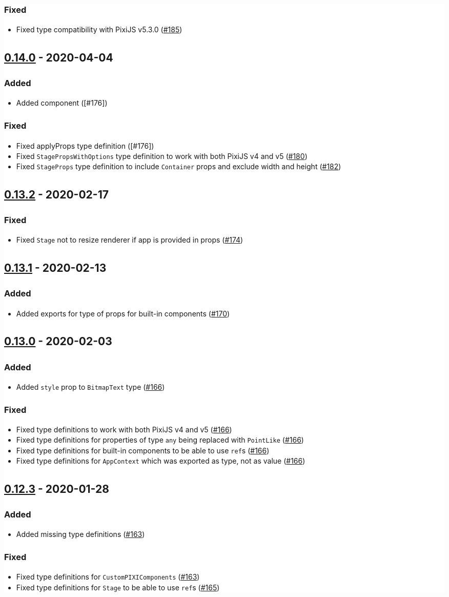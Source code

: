 ### Fixed
- Fixed type compatibility with PixiJS v5.3.0 ([#185])


## [0.14.0] - 2020-04-04

### Added
- Added <NineSlicePlane /> component ([#176])

### Fixed
- Fixed applyProps type definition ([#176])
- Fixed `StagePropsWithOptions` type definition to work with both PixiJS v4 and v5 ([#180])
- Fixed `StageProps` type definition to include `Container` props and exclude width and height ([#182])


## [0.13.2] - 2020-02-17

### Fixed
- Fixed `Stage` not to resize renderer if app is provided in props ([#174])


## [0.13.1] - 2020-02-13

### Added
- Added exports for type of props for built-in components ([#170]) 


## [0.13.0] - 2020-02-03

### Added
- Added `style` prop to `BitmapText` type ([#166])

### Fixed
- Fixed type definitions to work with both PixiJS v4 and v5 ([#166])
- Fixed type definitions for properties of type `any` being replaced with `PointLike` ([#166])
- Fixed type definitions for built-in components to be able to use `ref`s ([#166])
- Fixed type definitions for `AppContext` which was exported as type, not as value ([#166])


## [0.12.3] - 2020-01-28

### Added
- Added missing type definitions ([#163])

### Fixed
- Fixed type definitions for `CustomPIXIComponents` ([#163])
- Fixed type definitions for `Stage` to be able to use `ref`s ([#165])


[Unreleased]: https://github.com/michalochman/react-pixi-fiber/compare/v1.0.1...HEAD
[1.0.1]: https://github.com/michalochman/react-pixi-fiber/compare/v1.0.0...v1.0.1
[1.0.0]: https://github.com/michalochman/react-pixi-fiber/compare/v0.14.3...v1.0.0
[0.14.2]: https://github.com/michalochman/react-pixi-fiber/compare/v0.14.1...v0.14.2
[0.14.1]: https://github.com/michalochman/react-pixi-fiber/compare/v0.14.0...v0.14.1
[0.14.0]: https://github.com/michalochman/react-pixi-fiber/compare/v0.13.2...v0.14.0
[0.13.2]: https://github.com/michalochman/react-pixi-fiber/compare/v0.13.1...v0.13.2
[0.13.1]: https://github.com/michalochman/react-pixi-fiber/compare/v0.13.0...v0.13.1
[0.13.0]: https://github.com/michalochman/react-pixi-fiber/compare/v0.12.3...v0.13.0
[0.12.3]: https://github.com/michalochman/react-pixi-fiber/compare/v0.12.2...v0.12.3
[0.12.2]: https://github.com/michalochman/react-pixi-fiber/compare/v0.12.1...v0.12.2
[0.12.1]: https://github.com/michalochman/react-pixi-fiber/compare/v0.12.0...v0.12.1
[0.12.0]: https://github.com/michalochman/react-pixi-fiber/compare/v0.11.1...v0.12.0
[0.11.1]: https://github.com/michalochman/react-pixi-fiber/compare/v0.11.0...v0.11.1
[0.11.0]: https://github.com/michalochman/react-pixi-fiber/compare/v0.10.0...v0.11.0
[0.10.0]: https://github.com/michalochman/react-pixi-fiber/compare/v0.9.3...v0.10.0
[0.9.3]: https://github.com/michalochman/react-pixi-fiber/compare/v0.9.2...v0.9.3
[0.9.2]: https://github.com/michalochman/react-pixi-fiber/compare/v0.9.1...v0.9.2
[0.9.1]: https://github.com/michalochman/react-pixi-fiber/compare/v0.9.0...v0.9.1
[0.9.0]: https://github.com/michalochman/react-pixi-fiber/compare/v0.8.2...v0.9.0
[0.8.2]: https://github.com/michalochman/react-pixi-fiber/compare/v0.8.1...v0.8.2
[0.8.1]: https://github.com/michalochman/react-pixi-fiber/compare/v0.8.0...v0.8.1
[0.8.0]: https://github.com/michalochman/react-pixi-fiber/compare/v0.7.0...v0.8.0
[0.7.0]: https://github.com/michalochman/react-pixi-fiber/compare/v0.6.2...v0.7.0
[0.6.2]: https://github.com/michalochman/react-pixi-fiber/compare/v0.6.1...v0.6.2
[0.6.1]: https://github.com/michalochman/react-pixi-fiber/compare/v0.6.0...v0.6.1
[0.6.0]: https://github.com/michalochman/react-pixi-fiber/compare/v0.5.1...v0.6.0
[0.5.1]: https://github.com/michalochman/react-pixi-fiber/compare/v0.5.0...v0.5.1
[0.5.0]: https://github.com/michalochman/react-pixi-fiber/compare/v0.4.9...v0.5.0
[0.4.9]: https://github.com/michalochman/react-pixi-fiber/compare/v0.4.8...v0.4.9
[0.4.8]: https://github.com/michalochman/react-pixi-fiber/compare/v0.4.7...v0.4.8
[0.4.7]: https://github.com/michalochman/react-pixi-fiber/compare/v0.4.6...v0.4.7
[0.4.6]: https://github.com/michalochman/react-pixi-fiber/compare/v0.4.5...v0.4.6
[0.4.5]: https://github.com/michalochman/react-pixi-fiber/compare/v0.4.4...v0.4.5
[0.4.4]: https://github.com/michalochman/react-pixi-fiber/compare/v0.4.3...v0.4.4
[0.4.3]: https://github.com/michalochman/react-pixi-fiber/compare/v0.4.2...v0.4.3
[0.4.2]: https://github.com/michalochman/react-pixi-fiber/compare/v0.4.1...v0.4.2
[0.4.1]: https://github.com/michalochman/react-pixi-fiber/compare/v0.4.0...v0.4.1
[0.4.0]: https://github.com/michalochman/react-pixi-fiber/compare/v0.3.1...v0.4.0
[0.3.1]: https://github.com/michalochman/react-pixi-fiber/compare/v0.3.0...v0.3.1
[0.3.0]: https://github.com/michalochman/react-pixi-fiber/compare/v0.2.5...v0.3.0
[0.2.5]: https://github.com/michalochman/react-pixi-fiber/compare/v0.2.4...v0.2.5
[0.2.4]: https://github.com/michalochman/react-pixi-fiber/compare/v0.2.3...v0.2.4
[0.2.3]: https://github.com/michalochman/react-pixi-fiber/compare/v0.2.2...v0.2.3
[0.2.2]: https://github.com/michalochman/react-pixi-fiber/compare/v0.2.1...v0.2.2
[0.2.1]: https://github.com/michalochman/react-pixi-fiber/compare/v0.2.0...v0.2.1
[0.2.0]: https://github.com/michalochman/react-pixi-fiber/compare/v0.1.1...v0.2.0
[0.1.1]: https://github.com/michalochman/react-pixi-fiber/compare/v0.1.0...v0.1.1
[#277]: https://github.com/michalochman/react-pixi-fiber/pull/277
[#227]: https://github.com/michalochman/react-pixi-fiber/issues/227
[#225]: https://github.com/michalochman/react-pixi-fiber/issues/225
[#221]: https://github.com/michalochman/react-pixi-fiber/issues/221
[#210]: https://github.com/michalochman/react-pixi-fiber/issues/210
[#204]: https://github.com/michalochman/react-pixi-fiber/issues/204
[#196]: https://github.com/michalochman/react-pixi-fiber/issues/196
[#185]: https://github.com/michalochman/react-pixi-fiber/issues/185
[#182]: https://github.com/michalochman/react-pixi-fiber/pull/182
[#180]: https://github.com/michalochman/react-pixi-fiber/pull/180
[#174]: https://github.com/michalochman/react-pixi-fiber/pull/174
[#170]: https://github.com/michalochman/react-pixi-fiber/pull/170
[#166]: https://github.com/michalochman/react-pixi-fiber/pull/166
[#165]: https://github.com/michalochman/react-pixi-fiber/pull/165
[#163]: https://github.com/michalochman/react-pixi-fiber/pull/163
[#162]: https://github.com/michalochman/react-pixi-fiber/pull/162
[#157]: https://github.com/michalochman/react-pixi-fiber/pull/157
[#154]: https://github.com/michalochman/react-pixi-fiber/pull/154
[#153]: https://github.com/michalochman/react-pixi-fiber/pull/153
[#149]: https://github.com/michalochman/react-pixi-fiber/issues/149
[#148]: https://github.com/michalochman/react-pixi-fiber/pull/148
[#147]: https://github.com/michalochman/react-pixi-fiber/pull/147
[#141]: https://github.com/michalochman/react-pixi-fiber/pull/141
[#127]: https://github.com/michalochman/react-pixi-fiber/pull/127
[#125]: https://github.com/michalochman/react-pixi-fiber/issues/125
[#122]: https://github.com/michalochman/react-pixi-fiber/issues/122
[#120]: https://github.com/michalochman/react-pixi-fiber/issues/120
[#118]: https://github.com/michalochman/react-pixi-fiber/issues/118
[#112]: https://github.com/michalochman/react-pixi-fiber/pull/112
[#109]: https://github.com/michalochman/react-pixi-fiber/pull/109
[#98]: https://github.com/michalochman/react-pixi-fiber/pull/98
[#97]: https://github.com/michalochman/react-pixi-fiber/pull/97
[#95]: https://github.com/michalochman/react-pixi-fiber/pull/95
[#91]: https://github.com/michalochman/react-pixi-fiber/issues/91
[#89]: https://github.com/michalochman/react-pixi-fiber/pull/89
[#85]: https://github.com/michalochman/react-pixi-fiber/issues/85
[#84]: https://github.com/michalochman/react-pixi-fiber/pull/84
[#83]: https://github.com/michalochman/react-pixi-fiber/pull/83
[#81]: https://github.com/michalochman/react-pixi-fiber/issues/81
[#76]: https://github.com/michalochman/react-pixi-fiber/pull/76
[#72]: https://github.com/michalochman/react-pixi-fiber/pull/72
[#71]: https://github.com/michalochman/react-pixi-fiber/issues/71
[#67]: https://github.com/michalochman/react-pixi-fiber/pull/67
[#65]: https://github.com/michalochman/react-pixi-fiber/pull/65
[#64]: https://github.com/michalochman/react-pixi-fiber/pull/64
[#61]: https://github.com/michalochman/react-pixi-fiber/pull/61
[#60]: https://github.com/michalochman/react-pixi-fiber/pull/60
[#58]: https://github.com/michalochman/react-pixi-fiber/issues/58
[#54]: https://github.com/michalochman/react-pixi-fiber/issues/54
[#53]: https://github.com/michalochman/react-pixi-fiber/pull/53
[#47]: https://github.com/michalochman/react-pixi-fiber/pull/47
[#44]: https://github.com/michalochman/react-pixi-fiber/issues/44
[#43]: https://github.com/michalochman/react-pixi-fiber/issues/43
[#38]: https://github.com/michalochman/react-pixi-fiber/issues/38
[#37]: https://github.com/michalochman/react-pixi-fiber/pull/37
[#34]: https://github.com/michalochman/react-pixi-fiber/pull/34
[#30]: https://github.com/michalochman/react-pixi-fiber/pull/31
[#29]: https://github.com/michalochman/react-pixi-fiber/issues/29
[#28]: https://github.com/michalochman/react-pixi-fiber/issues/28
[#19]: https://github.com/michalochman/react-pixi-fiber/issues/19
[#15]: https://github.com/michalochman/react-pixi-fiber/issues/15
[#9]: https://github.com/michalochman/react-pixi-fiber/issues/9
[#8]: https://github.com/michalochman/react-pixi-fiber/issues/8
[#6]: https://github.com/michalochman/react-pixi-fiber/issues/6
[#4]: https://github.com/michalochman/react-pixi-fiber/issues/4
[#2]: https://github.com/michalochman/react-pixi-fiber/issues/2